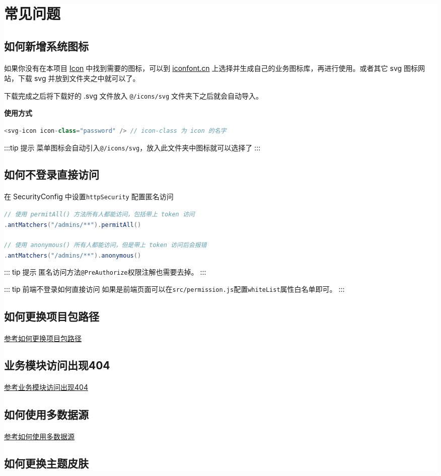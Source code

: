 # 常见问题

## 如何新增系统图标

如果你没有在本项目 [Icon](https://gitee.com/y_project/RuoYi-Vue/tree/master/ruoyi-ui/src/assets/icons/svg) 中找到需要的图标，可以到 [iconfont.cn](http://iconfont.cn/) 上选择并生成自己的业务图标库，再进行使用。或者其它 svg 图标网站，下载 svg 并放到文件夹之中就可以了。

下载完成之后将下载好的 .svg 文件放入 `@/icons/svg` 文件夹下之后就会自动导入。

**使用方式**

```js
<svg-icon icon-class="password" /> // icon-class 为 icon 的名字
```

:::tip 提示
菜单图标会自动引入`@/icons/svg`，放入此文件夹中图标就可以选择了
:::

## 如何不登录直接访问

在 SecurityConfig 中设置```httpSecurity``` 配置匿名访问
```java
// 使用 permitAll() 方法所有人都能访问，包括带上 token 访问
.antMatchers("/admins/**").permitAll()

// 使用 anonymous() 所有人都能访问，但是带上 token 访问后会报错
.antMatchers("/admins/**").anonymous()
```

::: tip 提示
匿名访问方法`@PreAuthorize`权限注解也需要去掉。
:::

::: tip 前端不登录如何直接访问
如果是前端页面可以在`src/permission.js`配置`whiteList`属性白名单即可。
:::


## 如何更换项目包路径

[参考如何更换项目包路径](/ruoyi/other/faq.html#如何更换项目包路径)

## 业务模块访问出现404

[参考业务模块访问出现404](/ruoyi/other/faq.html#业务模块访问出现404)

## 如何使用多数据源

[参考如何使用多数据源](/ruoyi/other/faq.html#如何使用多数据源)

## 如何更换主题皮肤
